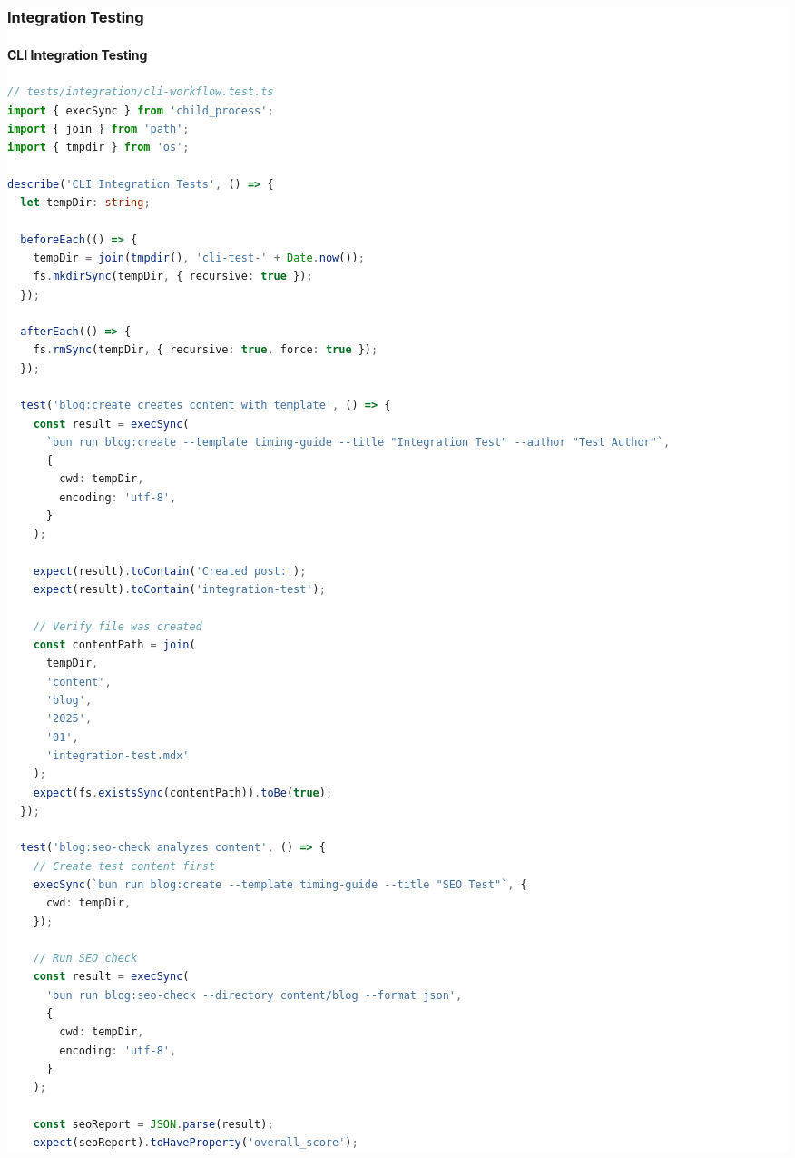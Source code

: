 ### Integration Testing

#### CLI Integration Testing

```typescript
// tests/integration/cli-workflow.test.ts
import { execSync } from 'child_process';
import { join } from 'path';
import { tmpdir } from 'os';

describe('CLI Integration Tests', () => {
  let tempDir: string;

  beforeEach(() => {
    tempDir = join(tmpdir(), 'cli-test-' + Date.now());
    fs.mkdirSync(tempDir, { recursive: true });
  });

  afterEach(() => {
    fs.rmSync(tempDir, { recursive: true, force: true });
  });

  test('blog:create creates content with template', () => {
    const result = execSync(
      `bun run blog:create --template timing-guide --title "Integration Test" --author "Test Author"`,
      {
        cwd: tempDir,
        encoding: 'utf-8',
      }
    );

    expect(result).toContain('Created post:');
    expect(result).toContain('integration-test');

    // Verify file was created
    const contentPath = join(
      tempDir,
      'content',
      'blog',
      '2025',
      '01',
      'integration-test.mdx'
    );
    expect(fs.existsSync(contentPath)).toBe(true);
  });

  test('blog:seo-check analyzes content', () => {
    // Create test content first
    execSync(`bun run blog:create --template timing-guide --title "SEO Test"`, {
      cwd: tempDir,
    });

    // Run SEO check
    const result = execSync(
      'bun run blog:seo-check --directory content/blog --format json',
      {
        cwd: tempDir,
        encoding: 'utf-8',
      }
    );

    const seoReport = JSON.parse(result);
    expect(seoReport).toHaveProperty('overall_score');
```